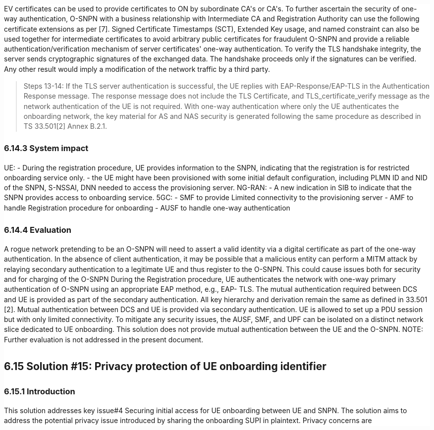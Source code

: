 EV certificates can be used to provide certificates to ON by subordinate CA\'s
or CA\'s.
To further ascertain the security of one-way authentication, O-SNPN with a
business relationship with Intermediate CA and Registration Authority can use
the following certificate extensions as per [7]. Signed Certificate Timestamps
(SCT), Extended Key usage, and named constraint can also be used together for
intermediate certificates to avoid arbitrary public certificates for
fraudulent O-SNPN and provide a reliable authentication/verification mechanism
of server certificates\' one-way authentication.
To verify the TLS handshake integrity, the server sends cryptographic
signatures of the exchanged data. The handshake proceeds only if the
signatures can be verified. Any other result would imply a modification of the
network traffic by a third party.
> Steps 13-14: If the TLS server authentication is successful, the UE replies
> with EAP-Response/EAP-TLS in the Authentication Response message. The
> response message does not include the TLS Certificate, and
> TLS_certificate_verify message as the network authentication of the UE is
> not required.
With one-way authentication where only the UE authenticates the onboarding
network, the key material for AS and NAS security is generated following the
same procedure as described in TS 33.501[2] Annex B.2.1.
### 6.14.3 System impact
UE:
\- During the registration procedure, UE provides information to the SNPN,
indicating that the registration is for restricted onboarding service only.
\- the UE might have been provisioned with some initial default configuration,
including PLMN ID and NID of the SNPN, S-NSSAI, DNN needed to access the
provisioning server.
NG-RAN:
\- A new indication in SIB to indicate that the SNPN provides access to
onboarding service.
5GC:
\- SMF to provide Limited connectivity to the provisioning server
\- AMF to handle Registration procedure for onboarding
\- AUSF to handle one-way authentication
### 6.14.4 Evaluation
A rogue network pretending to be an O-SNPN will need to assert a valid
identity via a digital certificate as part of the one-way authentication.
In the absence of client authentication, it may be possible that a malicious
entity can perform a MITM attack by relaying secondary authentication to a
legitimate UE and thus register to the O-SNPN. This could cause issues both
for security and for charging of the O-SNPN
During the Registration procedure, UE authenticates the network with one-way
primary authentication of O-SNPN using an appropriate EAP method, e.g., EAP-
TLS. The mutual authentication required between DCS and UE is provided as part
of the secondary authentication.
All key hierarchy and derivation remain the same as defined in 33.501 [2].
Mutual authentication between DCS and UE is provided via secondary
authentication. UE is allowed to set up a PDU session but with only limited
connectivity. To mitigate any security issues, the AUSF, SMF, and UPF can be
isolated on a distinct network slice dedicated to UE onboarding.
This solution does not provide mutual authentication between the UE and the
O-SNPN.
NOTE: Further evaluation is not addressed in the present document.
## 6.15 Solution #15: Privacy protection of UE onboarding identifier
### 6.15.1 Introduction
This solution addresses key issue#4 Securing initial access for UE onboarding
between UE and SNPN. The solution aims to address the potential privacy issue
introduced by sharing the onboarding SUPI in plaintext. Privacy concerns are